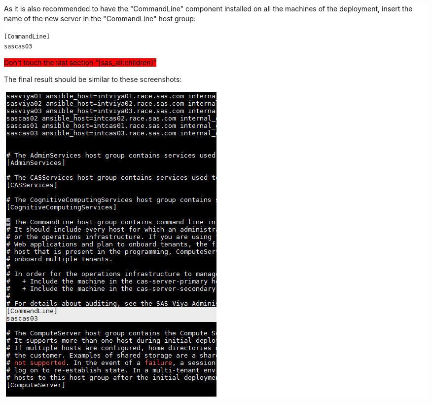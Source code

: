 As it is also recommended to have the "CommandLine" component installed on all the machines of the deployment, insert the name of the new server in the "CommandLine" host group:

```log
[CommandLine]
sascas03
```

<mark style="background-color: red"> Don't touch the last section "[sas_all:children]"</mark>

The final result should be similar to these screenshots:

![DEVCASSMPvarsyml2](img/2019-10-21-14-34-26.png)

